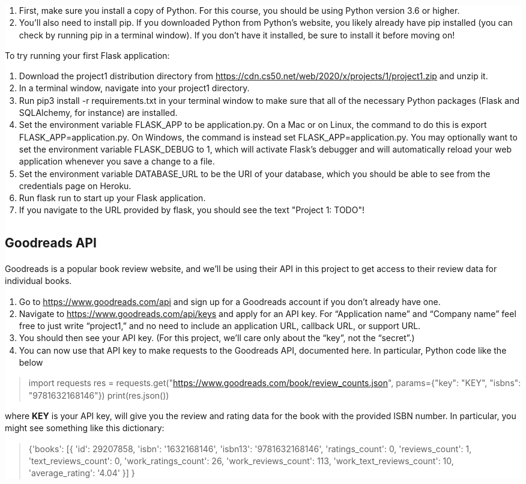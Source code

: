 1. First, make sure you install a copy of Python. For this course, you should be using Python version 3.6 or higher.
2. You’ll also need to install pip. If you downloaded Python from Python’s website, you likely already have pip installed (you can check by running pip in a terminal window). If you don’t have it installed, be sure to install it before moving on!

To try running your first Flask application:

1. Download the project1 distribution directory from https://cdn.cs50.net/web/2020/x/projects/1/project1.zip and unzip it.
2. In a terminal window, navigate into your project1 directory.
3. Run pip3 install -r requirements.txt in your terminal window to make sure that all of the necessary Python packages (Flask and SQLAlchemy, for instance) are installed.
4. Set the environment variable FLASK_APP to be application.py. On a Mac or on Linux, the command to do this is export FLASK_APP=application.py. On Windows, the command is instead set FLASK_APP=application.py. You may optionally want to set the environment variable FLASK_DEBUG to 1, which will activate Flask’s debugger and will automatically reload your web application whenever you save a change to a file.
5. Set the environment variable DATABASE_URL to be the URI of your database, which you should be able to see from the credentials page on Heroku.
6. Run flask run to start up your Flask application.
7. If you navigate to the URL provided by flask, you should see the text "Project 1: TODO"!

## Goodreads API

Goodreads is a popular book review website, and we’ll be using their API in this project to get access to their review data for individual books.

1. Go to https://www.goodreads.com/api and sign up for a Goodreads account if you don’t already have one.
2. Navigate to https://www.goodreads.com/api/keys and apply for an API key. For “Application name” and “Company name” feel free to just write “project1,” and no need to include an application URL, callback URL, or support URL.
3. You should then see your API key. (For this project, we’ll care only about the “key”, not the “secret”.)
4. You can now use that API key to make requests to the Goodreads API, documented here. In particular, Python code like the below

> import requests
res = requests.get("https://www.goodreads.com/book/review_counts.json", params={"key": "KEY", "isbns": "9781632168146"})
print(res.json())

where **KEY** is your API key, will give you the review and rating data for the book with the provided ISBN number. In particular, you might see something like this dictionary:

>{'books': [{
                'id': 29207858,
                'isbn': '1632168146',
                'isbn13': '9781632168146',
                'ratings_count': 0,
                'reviews_count': 1,
                'text_reviews_count': 0,
                'work_ratings_count': 26,
                'work_reviews_count': 113,
                'work_text_reviews_count': 10,
                'average_rating': '4.04'
            }]
}
